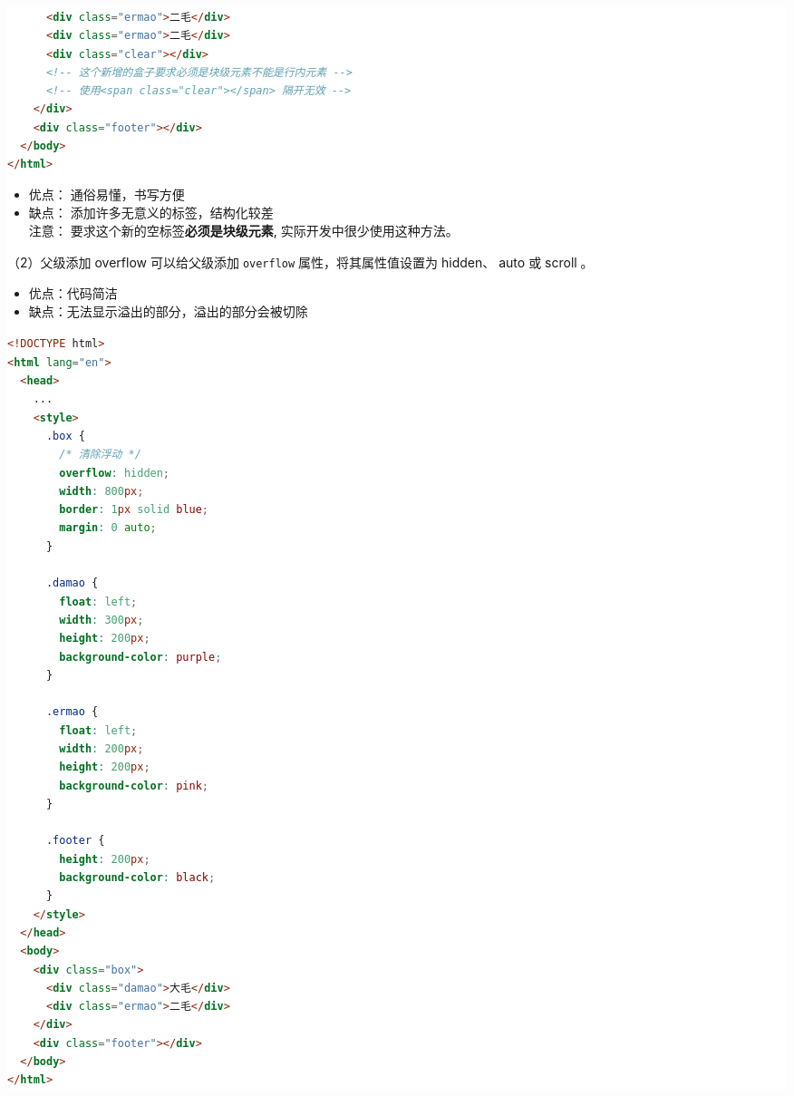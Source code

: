 ```html
      <div class="ermao">二毛</div>
      <div class="ermao">二毛</div>
      <div class="clear"></div>
      <!-- 这个新增的盒子要求必须是块级元素不能是行内元素 -->
      <!-- 使用<span class="clear"></span> 隔开无效 -->
    </div>
    <div class="footer"></div>
  </body>
</html>
```

- 优点： 通俗易懂，书写方便
- 缺点： 添加许多无意义的标签，结构化较差  
  注意： 要求这个新的空标签**必须是块级元素**, 实际开发中很少使用这种方法。

（2）父级添加 overflow
可以给父级添加 `overflow` 属性，将其属性值设置为 hidden、 auto 或 scroll 。

- 优点：代码简洁
- 缺点：无法显示溢出的部分，溢出的部分会被切除

```html
<!DOCTYPE html>
<html lang="en">
  <head>
    ...
    <style>
      .box {
        /* 清除浮动 */
        overflow: hidden;
        width: 800px;
        border: 1px solid blue;
        margin: 0 auto;
      }

      .damao {
        float: left;
        width: 300px;
        height: 200px;
        background-color: purple;
      }

      .ermao {
        float: left;
        width: 200px;
        height: 200px;
        background-color: pink;
      }

      .footer {
        height: 200px;
        background-color: black;
      }
    </style>
  </head>
  <body>
    <div class="box">
      <div class="damao">大毛</div>
      <div class="ermao">二毛</div>
    </div>
    <div class="footer"></div>
  </body>
</html>
```

